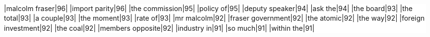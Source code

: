 |malcolm fraser|96|
|import parity|96|
|the commission|95|
|policy of|95|
|deputy speaker|94|
|ask the|94|
|the board|93|
|the total|93|
|a couple|93|
|the moment|93|
|rate of|93|
|mr malcolm|92|
|fraser government|92|
|the atomic|92|
|the way|92|
|foreign investment|92|
|the coal|92|
|members opposite|92|
|industry in|91|
|so much|91|
|within the|91|
